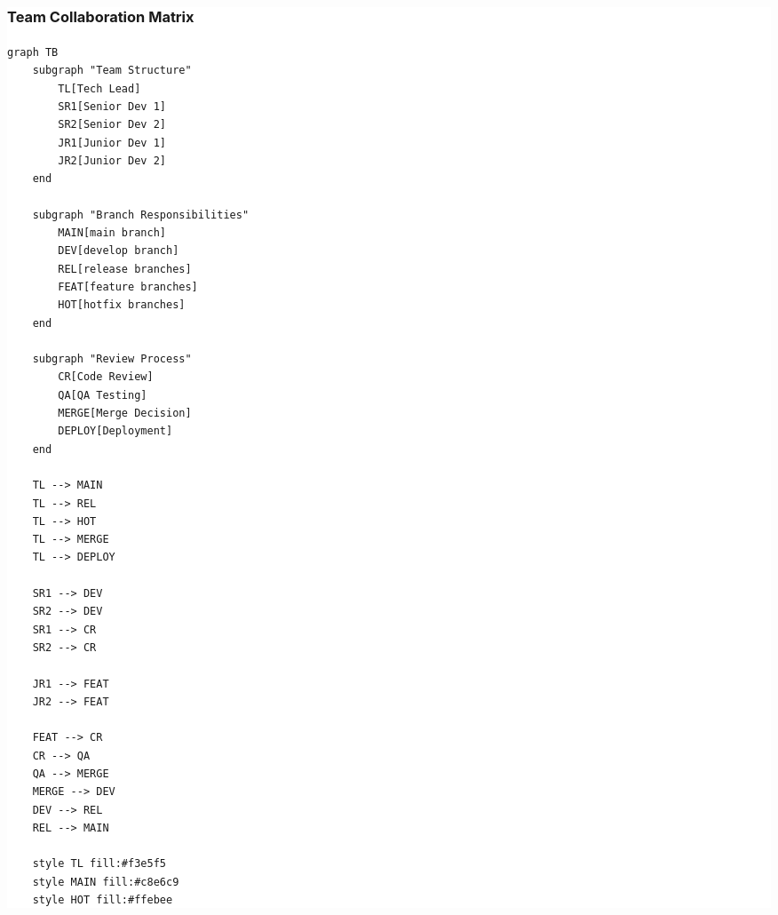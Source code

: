 ### **Team Collaboration Matrix**
```mermaid
graph TB
    subgraph "Team Structure"
        TL[Tech Lead]
        SR1[Senior Dev 1]
        SR2[Senior Dev 2]
        JR1[Junior Dev 1]
        JR2[Junior Dev 2]
    end
    
    subgraph "Branch Responsibilities"
        MAIN[main branch]
        DEV[develop branch]
        REL[release branches]
        FEAT[feature branches]
        HOT[hotfix branches]
    end
    
    subgraph "Review Process"
        CR[Code Review]
        QA[QA Testing]
        MERGE[Merge Decision]
        DEPLOY[Deployment]
    end
    
    TL --> MAIN
    TL --> REL
    TL --> HOT
    TL --> MERGE
    TL --> DEPLOY
    
    SR1 --> DEV
    SR2 --> DEV
    SR1 --> CR
    SR2 --> CR
    
    JR1 --> FEAT
    JR2 --> FEAT
    
    FEAT --> CR
    CR --> QA
    QA --> MERGE
    MERGE --> DEV
    DEV --> REL
    REL --> MAIN
    
    style TL fill:#f3e5f5
    style MAIN fill:#c8e6c9
    style HOT fill:#ffebee
```
